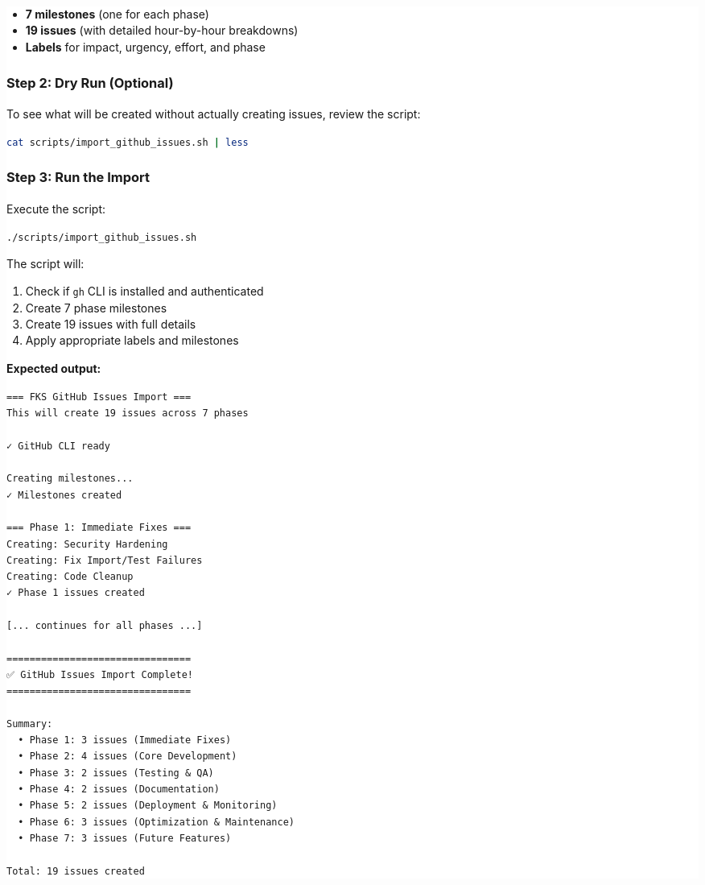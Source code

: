 - **7 milestones** (one for each phase)
- **19 issues** (with detailed hour-by-hour breakdowns)
- **Labels** for impact, urgency, effort, and phase

### Step 2: Dry Run (Optional)

To see what will be created without actually creating issues, review the script:

```bash
cat scripts/import_github_issues.sh | less
```

### Step 3: Run the Import

Execute the script:

```bash
./scripts/import_github_issues.sh
```

The script will:

1. Check if `gh` CLI is installed and authenticated
2. Create 7 phase milestones
3. Create 19 issues with full details
4. Apply appropriate labels and milestones

**Expected output:**

```
=== FKS GitHub Issues Import ===
This will create 19 issues across 7 phases

✓ GitHub CLI ready

Creating milestones...
✓ Milestones created

=== Phase 1: Immediate Fixes ===
Creating: Security Hardening
Creating: Fix Import/Test Failures
Creating: Code Cleanup
✓ Phase 1 issues created

[... continues for all phases ...]

================================
✅ GitHub Issues Import Complete!
================================

Summary:
  • Phase 1: 3 issues (Immediate Fixes)
  • Phase 2: 4 issues (Core Development)
  • Phase 3: 2 issues (Testing & QA)
  • Phase 4: 2 issues (Documentation)
  • Phase 5: 2 issues (Deployment & Monitoring)
  • Phase 6: 3 issues (Optimization & Maintenance)
  • Phase 7: 3 issues (Future Features)

Total: 19 issues created
```
